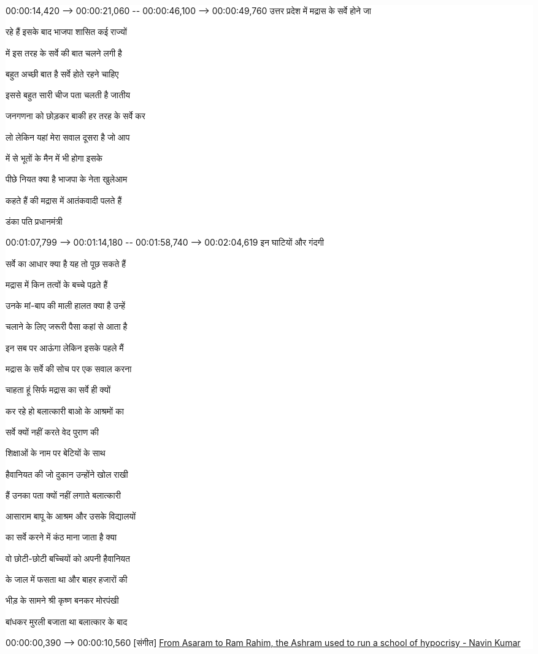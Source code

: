 
00:00:14,420 --> 00:00:21,060 -- 00:00:46,100 --> 00:00:49,760
उत्तर प्रदेश में मद्रास के सर्वे होने जा

रहे हैं इसके बाद भाजपा शासित कई राज्यों

में इस तरह के सर्वे की बात चलने लगी है

बहुत अच्छी बात है सर्वे होते रहने चाहिए

इससे बहुत सारी चीज पता चलती है जातीय

जनगणना को छोड़कर बाकी हर तरह के सर्वे कर

लो लेकिन यहां मेरा सवाल दूसरा है जो आप

में से भूतों के मैन में भी होगा इसके

पीछे नियत क्या है भाजपा के नेता खुलेआम

कहते हैं की मद्रास में आतंकवादी पलते हैं

डंका पति प्रधानमंत्री


00:01:07,799 --> 00:01:14,180 -- 00:01:58,740 --> 00:02:04,619
इन घाटियों और गंदगी

सर्वे का आधार क्या है यह तो पूछ सकते हैं

मद्रास में किन तत्वों के बच्चे पढ़ते हैं

उनके मां-बाप की माली हालत क्या है उन्हें

चलाने के लिए जरूरी पैसा कहां से आता है

इन सब पर आऊंगा लेकिन इसके पहले मैं

मद्रास के सर्वे की सोच पर एक सवाल करना

चाहता हूं सिर्फ मद्रास का सर्वे ही क्यों

कर रहे हो बलात्कारी बाओ के आश्रमों का

सर्वे क्यों नहीं करते वेद पुराण की

शिक्षाओं के नाम पर बेटियों के साथ

हैवानियत की जो दुकान उन्होंने खोल राखी

हैं उनका पता क्यों नहीं लगाते बलात्कारी

आसाराम बापू के आश्रम और उसके विद्यालयों

का सर्वे करने में कंठ माना जाता है क्या

वो छोटी-छोटी बच्चियों को अपनी हैवानियत

के जाल में फसता था और बाहर हजारों की

भीड़ के सामने श्री कृष्ण बनकर मोरपंखी

बांधकर मुरली बजाता था बलात्कार के बाद


00:00:00,390 --> 00:00:10,560
[संगीत]
[From Asaram to Ram Rahim, the Ashram used to run a school of hypocrisy - Navin Kumar](https://youtu.be/NGz5PRadAWQ)
